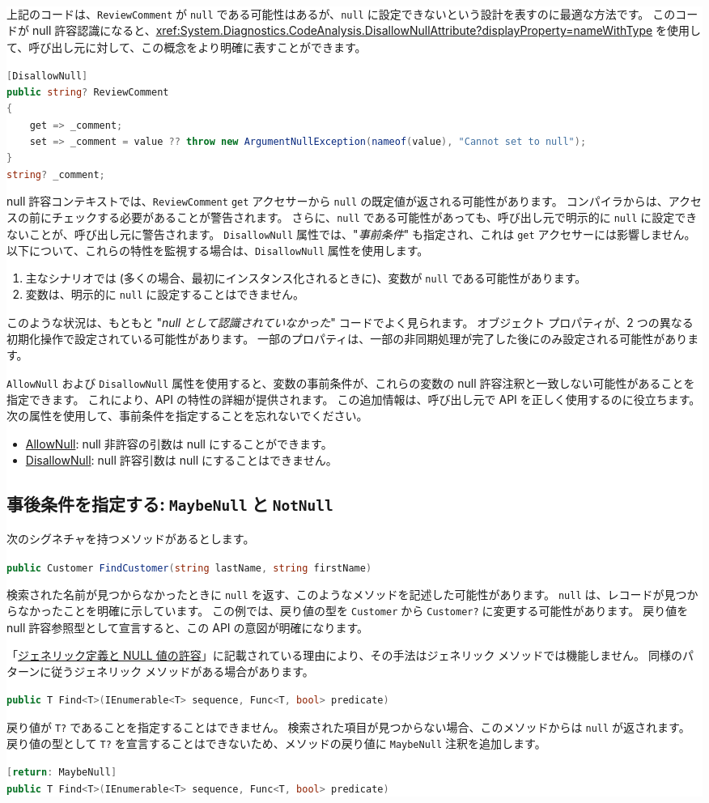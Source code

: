 上記のコードは、`ReviewComment` が `null` である可能性はあるが、`null` に設定できないという設計を表すのに最適な方法です。 このコードが null 許容認識になると、<xref:System.Diagnostics.CodeAnalysis.DisallowNullAttribute?displayProperty=nameWithType> を使用して、呼び出し元に対して、この概念をより明確に表すことができます。

```csharp
[DisallowNull]
public string? ReviewComment
{
    get => _comment;
    set => _comment = value ?? throw new ArgumentNullException(nameof(value), "Cannot set to null");
}
string? _comment;
```

null 許容コンテキストでは、`ReviewComment` `get` アクセサーから `null` の既定値が返される可能性があります。 コンパイラからは、アクセスの前にチェックする必要があることが警告されます。 さらに、`null` である可能性があっても、呼び出し元で明示的に `null` に設定できないことが、呼び出し元に警告されます。 `DisallowNull` 属性では、"*事前条件*" も指定され、これは `get` アクセサーには影響しません。 以下について、これらの特性を監視する場合は、`DisallowNull` 属性を使用します。

1. 主なシナリオでは (多くの場合、最初にインスタンス化されるときに)、変数が `null` である可能性があります。
1. 変数は、明示的に `null` に設定することはできません。

このような状況は、もともと "*null として認識されていなかった*" コードでよく見られます。 オブジェクト プロパティが、2 つの異なる初期化操作で設定されている可能性があります。 一部のプロパティは、一部の非同期処理が完了した後にのみ設定される可能性があります。

`AllowNull` および `DisallowNull` 属性を使用すると、変数の事前条件が、これらの変数の null 許容注釈と一致しない可能性があることを指定できます。 これにより、API の特性の詳細が提供されます。 この追加情報は、呼び出し元で API を正しく使用するのに役立ちます。 次の属性を使用して、事前条件を指定することを忘れないでください。

- [AllowNull](xref:System.Diagnostics.CodeAnalysis.AllowNullAttribute): null 非許容の引数は null にすることができます。
- [DisallowNull](xref:System.Diagnostics.CodeAnalysis.DisallowNullAttribute): null 許容引数は null にすることはできません。

## <a name="specify-post-conditions-maybenull-and-notnull"></a>事後条件を指定する: `MaybeNull` と `NotNull`

次のシグネチャを持つメソッドがあるとします。

```csharp
public Customer FindCustomer(string lastName, string firstName)
```

検索された名前が見つからなかったときに `null` を返す、このようなメソッドを記述した可能性があります。 `null` は、レコードが見つからなかったことを明確に示しています。 この例では、戻り値の型を `Customer` から `Customer?` に変更する可能性があります。 戻り値を null 許容参照型として宣言すると、この API の意図が明確になります。

「[ジェネリック定義と NULL 値の許容](../../nullable-migration-strategies.md#generic-definitions-and-nullability)」に記載されている理由により、その手法はジェネリック メソッドでは機能しません。 同様のパターンに従うジェネリック メソッドがある場合があります。

```csharp
public T Find<T>(IEnumerable<T> sequence, Func<T, bool> predicate)
```

戻り値が `T?` であることを指定することはできません。 検索された項目が見つからない場合、このメソッドからは `null` が返されます。 戻り値の型として `T?` を宣言することはできないため、メソッドの戻り値に `MaybeNull` 注釈を追加します。

```csharp
[return: MaybeNull]
public T Find<T>(IEnumerable<T> sequence, Func<T, bool> predicate)
```
